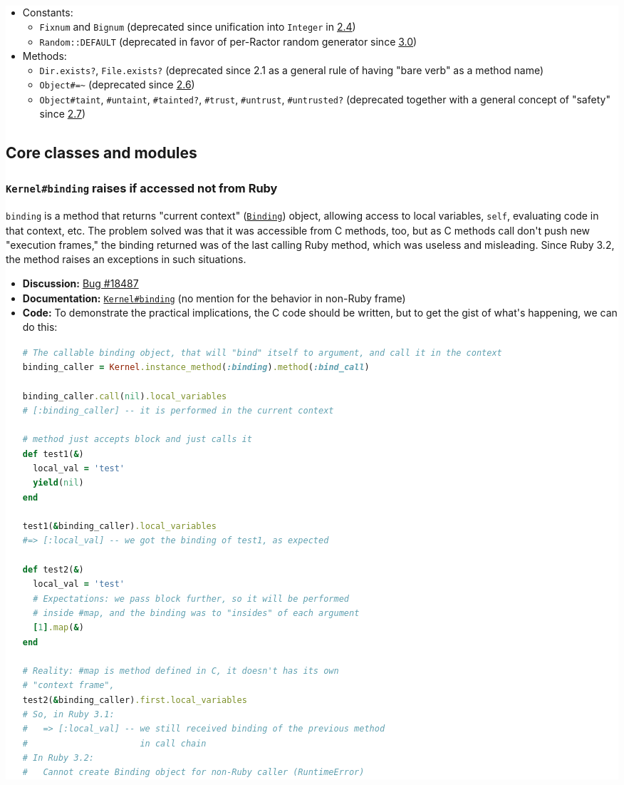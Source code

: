 * Constants:
  * `Fixnum` and `Bignum` (deprecated since unification into `Integer` in [2.4](/2.4.html#fixnum-and-bignum-are-unified-into-integer))
  * `Random::DEFAULT` (deprecated in favor of per-Ractor random generator since [3.0](/3.0.html#randomdefault-behavior-change))
* Methods:
  * `Dir.exists?`,  `File.exists?` (deprecated since 2.1 as a general rule of having "bare verb" as a method name)
  * `Object#=~` (deprecated since [2.6](/2.6.html#minor-changes))
  * `Object#taint`, `#untaint`, `#tainted?`, `#trust`, `#untrust`, `#untrusted?` (deprecated together with a general concept of "safety" since [2.7](/2.7.html#safe-and-taint-concepts-are-deprecated-in-general))


## Core classes and modules[](#core-classes-and-modules)

### `Kernel#binding` raises if accessed not from Ruby[](#kernelbinding-raises-if-accessed-not-from-ruby)

`binding` is a method that returns "current context" (<a class="ruby-doc" href="https://docs.ruby-lang.org/en/3.2/Binding.html"><code>Binding</code></a>) object, allowing access to local variables, `self`, evaluating code in that context, etc. The problem solved was that it was accessible from C methods, too, but as C methods call don't push new "execution frames," the binding returned was of the last calling Ruby method, which was useless and misleading. Since Ruby 3.2, the method raises an exceptions in such situations.

* **Discussion:** <a class="tracker bug" href="https://bugs.ruby-lang.org/issues/18487">Bug #18487</a>
* **Documentation:** <a class="ruby-doc" href="https://docs.ruby-lang.org/en/3.2/Kernel.html#method-i-binding"><code>Kernel#binding</code></a> (no mention for the behavior in non-Ruby frame)
* **Code:** To demonstrate the practical implications, the C code should be written, but to get the gist of what's happening, we can do this:
  ```ruby
  # The callable binding object, that will "bind" itself to argument, and call it in the context
  binding_caller = Kernel.instance_method(:binding).method(:bind_call)

  binding_caller.call(nil).local_variables
  # [:binding_caller] -- it is performed in the current context

  # method just accepts block and just calls it
  def test1(&)
    local_val = 'test'
    yield(nil)
  end

  test1(&binding_caller).local_variables
  #=> [:local_val] -- we got the binding of test1, as expected

  def test2(&)
    local_val = 'test'
    # Expectations: we pass block further, so it will be performed
    # inside #map, and the binding was to "insides" of each argument
    [1].map(&)
  end

  # Reality: #map is method defined in C, it doesn't has its own
  # "context frame",
  test2(&binding_caller).first.local_variables
  # So, in Ruby 3.1:
  #   => [:local_val] -- we still received binding of the previous method
  #                      in call chain
  # In Ruby 3.2:
  #   Cannot create Binding object for non-Ruby caller (RuntimeError)
  ```